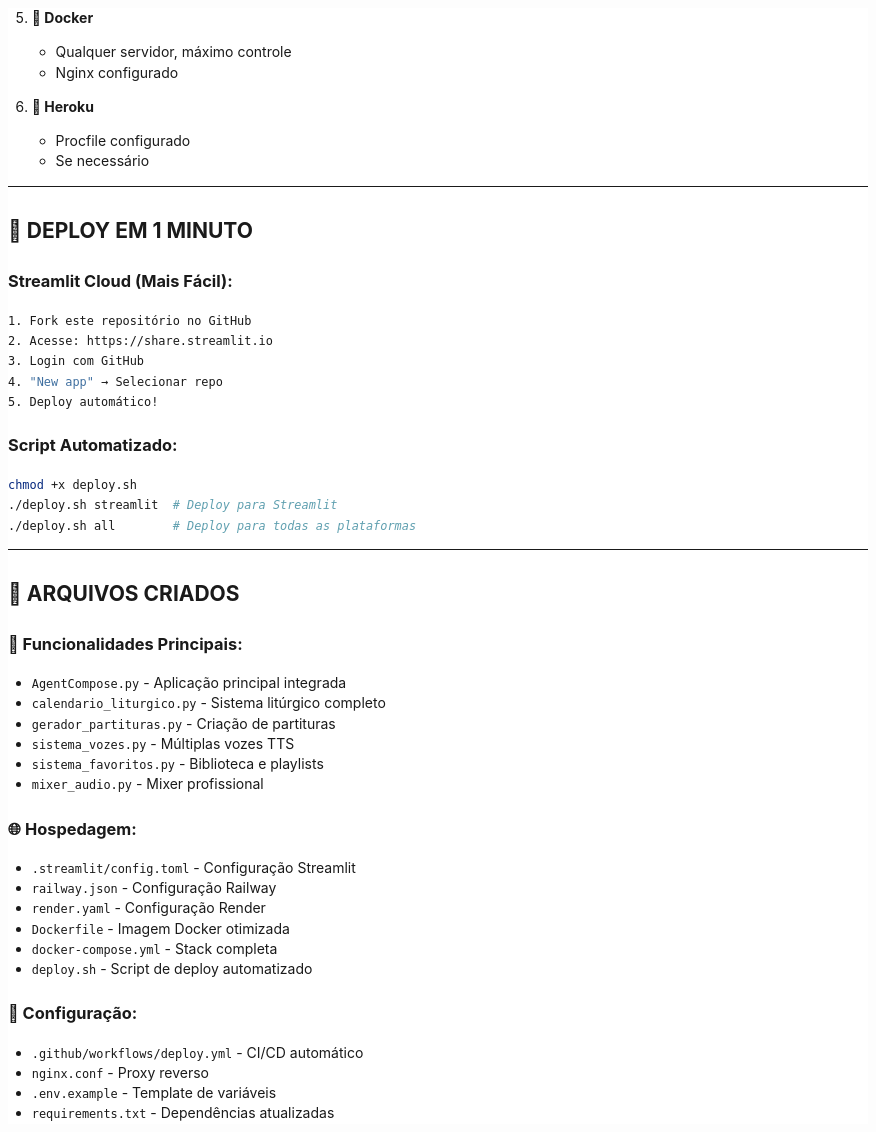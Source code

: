 5. **🐳 Docker**
   - Qualquer servidor, máximo controle
   - Nginx configurado

6. **🔧 Heroku**
   - Procfile configurado
   - Se necessário

---

## 🚀 **DEPLOY EM 1 MINUTO**

### **Streamlit Cloud (Mais Fácil):**
```bash
1. Fork este repositório no GitHub
2. Acesse: https://share.streamlit.io
3. Login com GitHub
4. "New app" → Selecionar repo
5. Deploy automático!
```

### **Script Automatizado:**
```bash
chmod +x deploy.sh
./deploy.sh streamlit  # Deploy para Streamlit
./deploy.sh all        # Deploy para todas as plataformas
```

---

## 📁 **ARQUIVOS CRIADOS**

### **🎵 Funcionalidades Principais:**
- `AgentCompose.py` - Aplicação principal integrada
- `calendario_liturgico.py` - Sistema litúrgico completo
- `gerador_partituras.py` - Criação de partituras
- `sistema_vozes.py` - Múltiplas vozes TTS
- `sistema_favoritos.py` - Biblioteca e playlists
- `mixer_audio.py` - Mixer profissional

### **🌐 Hospedagem:**
- `.streamlit/config.toml` - Configuração Streamlit
- `railway.json` - Configuração Railway
- `render.yaml` - Configuração Render
- `Dockerfile` - Imagem Docker otimizada
- `docker-compose.yml` - Stack completa
- `deploy.sh` - Script de deploy automatizado

### **🔧 Configuração:**
- `.github/workflows/deploy.yml` - CI/CD automático
- `nginx.conf` - Proxy reverso
- `.env.example` - Template de variáveis
- `requirements.txt` - Dependências atualizadas
